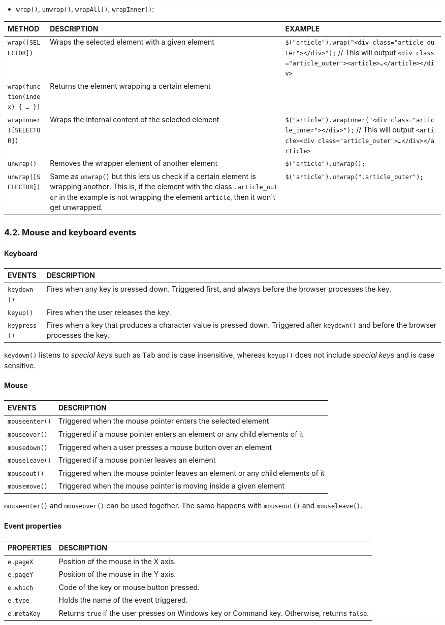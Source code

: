 - `wrap()`, `unwrap()`, `wrapAll()`, `wrapInner()`:

| METHOD | DESCRIPTION | EXAMPLE |
| :----- | :---------- | :------ |
| `wrap([SELECTOR])` | Wraps the selected element with a given element | `$("article").wrap("<div class="article_outer"></div>");` // This will output `<div class="article_outer"><article>…</article></div>` |
| `wrap(function(index) { … })` | Returns the element wrapping a certain element |  |
| `wrapInner([SELECTOR])` | Wraps the internal content of the selected element | `$("article").wrapInner("<div class="article_inner"></div>");` // This will output `<article><div class="article_outer">…</div></article>` |
| `unwrap()` | Removes the wrapper element of another element | `$("article").unwrap();` |
| `unwrap([SELECTOR])` | Same as `unwrap()` but this lets us check if a certain element is wrapping another. This is, if the element with the class `.article_outer` in the example is not wrapping the element `article`, then it won't get unwrapped. | `$("article").unwrap(".article_outer");` |

### 4.2. Mouse and keyboard events

#### Keyboard

| EVENTS | DESCRIPTION |
| :----- | :---------- |
| `keydown()` | Fires when any key is pressed down. Triggered first, and always before the browser processes the key. |
| `keyup()` | Fires when the user releases the key. |
| `keypress()` | Fires when a key that produces a character value is pressed down. Triggered after `keydown()` and before the browser processes the key. |

`keydown()` listens to *special keys* such as <kbd>Tab</kbd> and is case insensitive, whereas `keyup()` does not include *special keys* and is case sensitive.

#### Mouse

| EVENTS | DESCRIPTION |
| :----- | :---------- |
| `mouseenter()` | Triggered when the mouse pointer enters the selected element |
| `mouseover()` | Triggered if a mouse pointer enters an element or any child elements of it |
| `mousedown()` | Triggered when a user presses a mouse button over an element |
| `mouseleave()` | Triggered if a mouse pointer leaves an element |
| `mouseout()` | Triggered when the mouse pointer leaves an element or any child elements of it |
| `mousemove()` | Triggered when the mouse pointer is moving inside a given element |

`mouseenter()` and `mouseover()` can be used together. The same happens with `mouseout()` and `mouseleave()`.

#### Event properties

| PROPERTIES | DESCRIPTION |
| :----- | :---------- |
| `e.pageX` | Position of the mouse in the X axis. |
| `e.pageY` | Position of the mouse in the Y axis. |
| `e.which` | Code of the key or mouse button pressed. |
| `e.type` | Holds the name of the event triggered. |
| `e.metaKey` | Returns `true` if the user presses on Windows key or Command key. Otherwise, returns `false`. |
